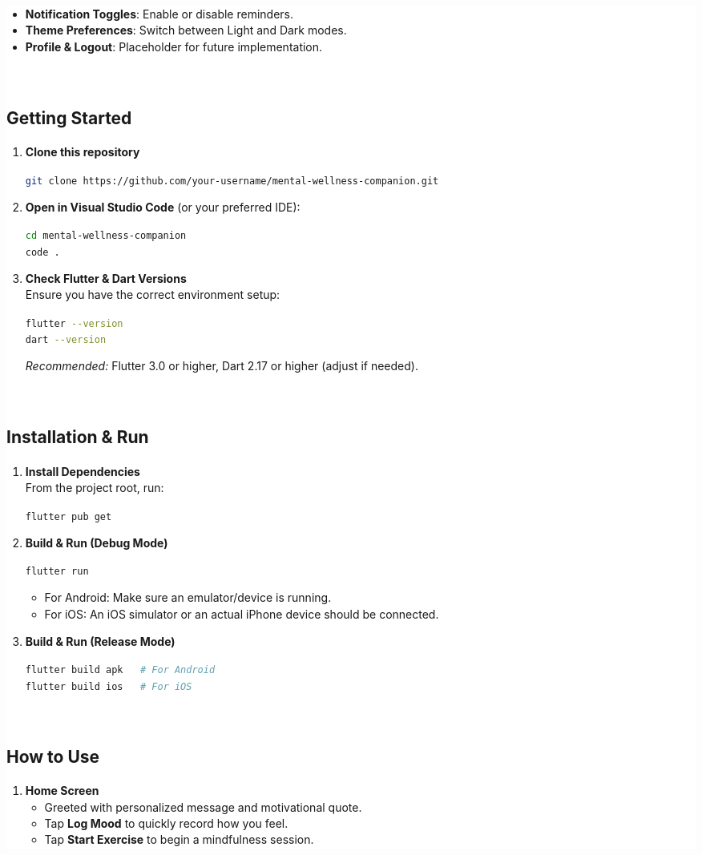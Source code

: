 - **Notification Toggles**: Enable or disable reminders.  
- **Theme Preferences**: Switch between Light and Dark modes.  
- **Profile & Logout**: Placeholder for future implementation.

<br/>

## Getting Started
1. **Clone this repository**  
   ```bash
   git clone https://github.com/your-username/mental-wellness-companion.git
   ```
2. **Open in Visual Studio Code** (or your preferred IDE):  
   ```bash
   cd mental-wellness-companion
   code .
   ```
3. **Check Flutter & Dart Versions**  
   Ensure you have the correct environment setup:
   ```bash
   flutter --version
   dart --version
   ```
   *Recommended:* Flutter 3.0 or higher, Dart 2.17 or higher (adjust if needed).

<br/>

## Installation & Run

1. **Install Dependencies**  
   From the project root, run:
   ```bash
   flutter pub get
   ```
2. **Build & Run (Debug Mode)**  
   ```bash
   flutter run
   ```
   - For Android: Make sure an emulator/device is running.  
   - For iOS: An iOS simulator or an actual iPhone device should be connected.

3. **Build & Run (Release Mode)**  
   ```bash
   flutter build apk   # For Android
   flutter build ios   # For iOS
   ```

<br/>

## How to Use

1. **Home Screen**  
   - Greeted with personalized message and motivational quote.  
   - Tap **Log Mood** to quickly record how you feel.  
   - Tap **Start Exercise** to begin a mindfulness session.
